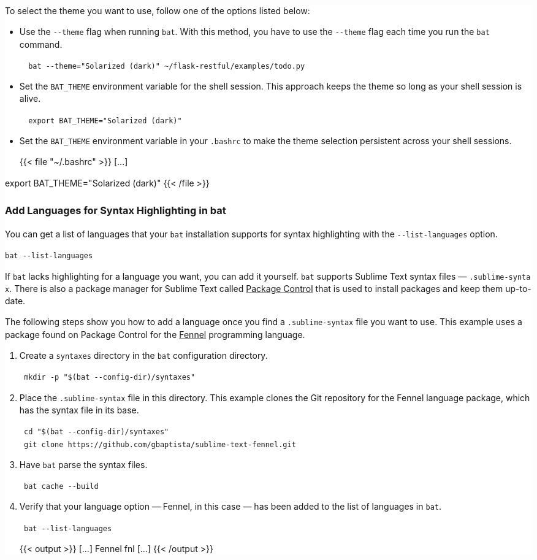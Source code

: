 To select the theme you want to use, follow one of the options listed below:

- Use the `--theme` flag when running `bat`. With this method, you have to use the `--theme` flag each time you run the `bat` command.

        bat --theme="Solarized (dark)" ~/flask-restful/examples/todo.py

- Set the `BAT_THEME` environment variable for the shell session. This approach keeps the theme so long as your shell session is alive.

        export BAT_THEME="Solarized (dark)"

- Set the `BAT_THEME` environment variable in your `.bashrc` to make the theme selection persistent across your shell sessions.

    {{< file "~/.bashrc" >}}
[...]

export BAT_THEME="Solarized (dark)"
    {{< /file >}}

### Add Languages for Syntax Highlighting in bat

You can get a list of languages that your `bat` installation supports for syntax highlighting with the `--list-languages` option.

    bat --list-languages

If `bat` lacks highlighting for a language you want, you can add it yourself. `bat` supports Sublime Text syntax files — `.sublime-syntax`. There is also a package manager for Sublime Text called [Package Control](https://packagecontrol.io/) that is used to install packages and keep them up-to-date.

The following steps show you how to add a language once you find a `.sublime-syntax` file you want to use. This example uses a package found on Package Control for the [Fennel](https://fennel-lang.org/) programming language.

1. Create a `syntaxes` directory in the `bat` configuration directory.

        mkdir -p "$(bat --config-dir)/syntaxes"

1. Place the `.sublime-syntax` file in this directory. This example clones the Git repository for the Fennel language package, which has the syntax file in its base.

        cd "$(bat --config-dir)/syntaxes"
        git clone https://github.com/gbaptista/sublime-text-fennel.git

1. Have `bat` parse the syntax files.

        bat cache --build

1. Verify that your language option — Fennel, in this case — has been added to the list of languages in `bat`.

        bat --list-languages

    {{< output >}}
[...]
Fennel                            fnl
[...]
    {{< /output >}}
